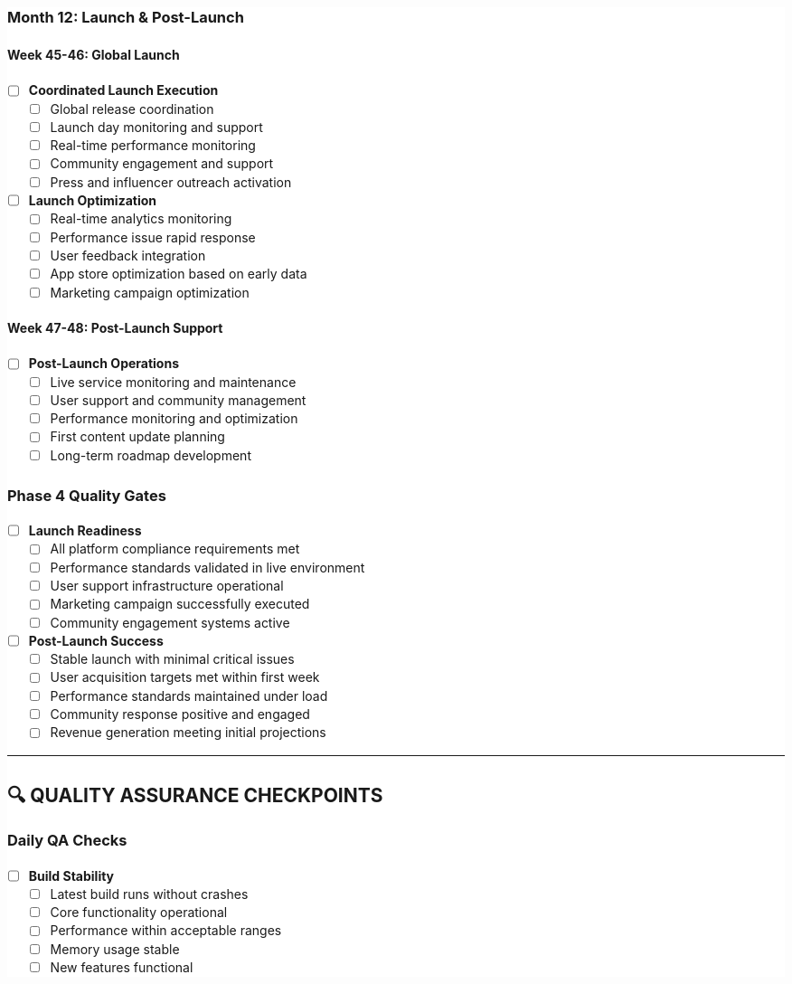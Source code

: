 ### **Month 12: Launch & Post-Launch**

#### **Week 45-46: Global Launch**
- [ ] **Coordinated Launch Execution**
  - [ ] Global release coordination
  - [ ] Launch day monitoring and support
  - [ ] Real-time performance monitoring
  - [ ] Community engagement and support
  - [ ] Press and influencer outreach activation

- [ ] **Launch Optimization**
  - [ ] Real-time analytics monitoring
  - [ ] Performance issue rapid response
  - [ ] User feedback integration
  - [ ] App store optimization based on early data
  - [ ] Marketing campaign optimization

#### **Week 47-48: Post-Launch Support**
- [ ] **Post-Launch Operations**
  - [ ] Live service monitoring and maintenance
  - [ ] User support and community management
  - [ ] Performance monitoring and optimization
  - [ ] First content update planning
  - [ ] Long-term roadmap development

### **Phase 4 Quality Gates**
- [ ] **Launch Readiness**
  - [ ] All platform compliance requirements met
  - [ ] Performance standards validated in live environment
  - [ ] User support infrastructure operational
  - [ ] Marketing campaign successfully executed
  - [ ] Community engagement systems active

- [ ] **Post-Launch Success**
  - [ ] Stable launch with minimal critical issues
  - [ ] User acquisition targets met within first week
  - [ ] Performance standards maintained under load
  - [ ] Community response positive and engaged
  - [ ] Revenue generation meeting initial projections

---

## 🔍 **QUALITY ASSURANCE CHECKPOINTS**

### **Daily QA Checks**
- [ ] **Build Stability**
  - [ ] Latest build runs without crashes
  - [ ] Core functionality operational
  - [ ] Performance within acceptable ranges
  - [ ] Memory usage stable
  - [ ] New features functional
